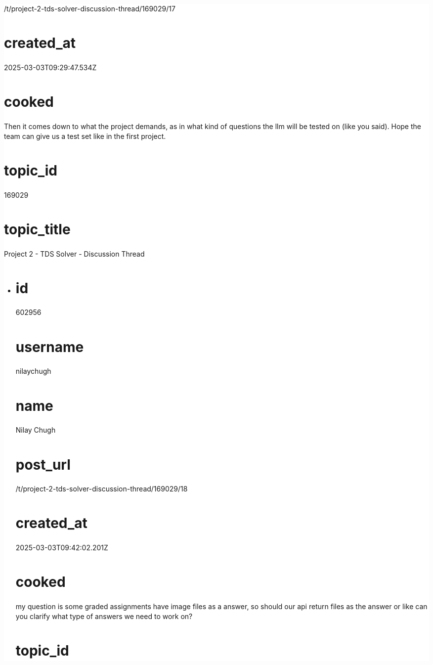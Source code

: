   /t/project-2-tds-solver-discussion-thread/169029/17
  
  # created_at
  
  2025-03-03T09:29:47.534Z
  
  # cooked
  
  <p>Then it comes down to what the project demands, as in what kind of questions the llm will be tested on (like you said). Hope the team can give us a test set like in the first project.</p>
  
  # topic_id
  
  169029
  
  # topic_title
  
  Project 2 - TDS Solver - Discussion Thread
- # id
  
  602956
  
  # username
  
  nilaychugh
  
  # name
  
  Nilay Chugh
  
  # post_url
  
  /t/project-2-tds-solver-discussion-thread/169029/18
  
  # created_at
  
  2025-03-03T09:42:02.201Z
  
  # cooked
  
  <p>my question is some graded assignments have image files as a answer, so should our api return files as the answer or like can you clarify what type of answers we need to work on?</p>
  
  # topic_id
  